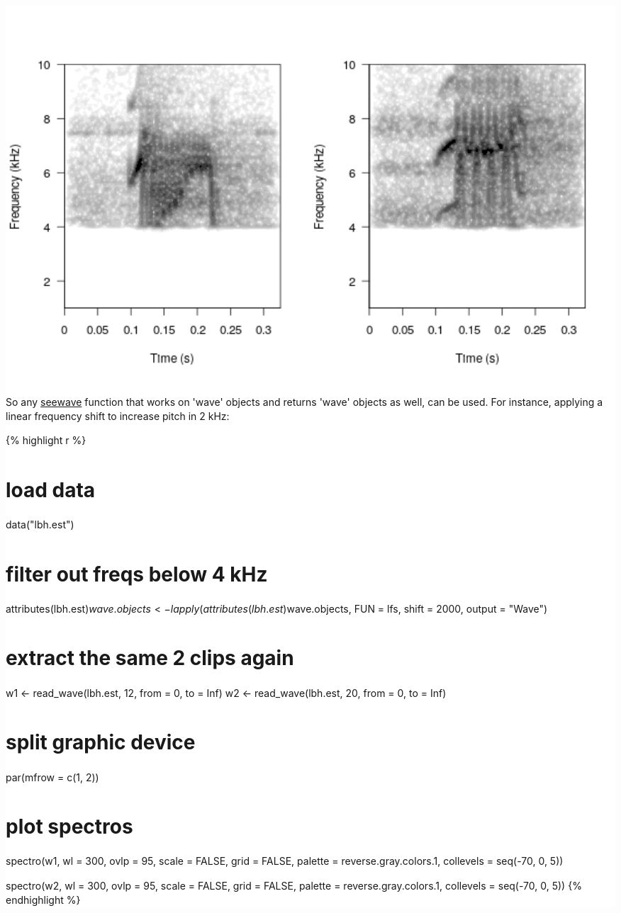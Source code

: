<img src="/assets/Rfig/unnamed-chunk-4-1.png" title="plot of chunk unnamed-chunk-4" alt="plot of chunk unnamed-chunk-4" width="900px" />

So any [seewave](http://rug.mnhn.fr/seewave) function that works on 'wave' objects and returns 'wave' objects as well, can be used. For instance, applying a linear frequency shift to increase pitch in 2 kHz: 


{% highlight r %}
# load data
data("lbh.est")

# filter out freqs below 4 kHz
attributes(lbh.est)$wave.objects <- lapply(attributes(lbh.est)$wave.objects, 
    FUN = lfs, shift = 2000, output = "Wave")

# extract the same 2 clips again
w1 <- read_wave(lbh.est, 12, from = 0, to = Inf)
w2 <- read_wave(lbh.est, 20, from = 0, to = Inf)

# split graphic device
par(mfrow = c(1, 2))

# plot spectros
spectro(w1, wl = 300, ovlp = 95, scale = FALSE, 
        grid = FALSE, palette = reverse.gray.colors.1, 
        collevels = seq(-70, 0, 5))

spectro(w2, wl = 300, ovlp = 95, scale = FALSE, 
        grid = FALSE, palette = reverse.gray.colors.1, 
        collevels = seq(-70, 0, 5))
{% endhighlight %}
